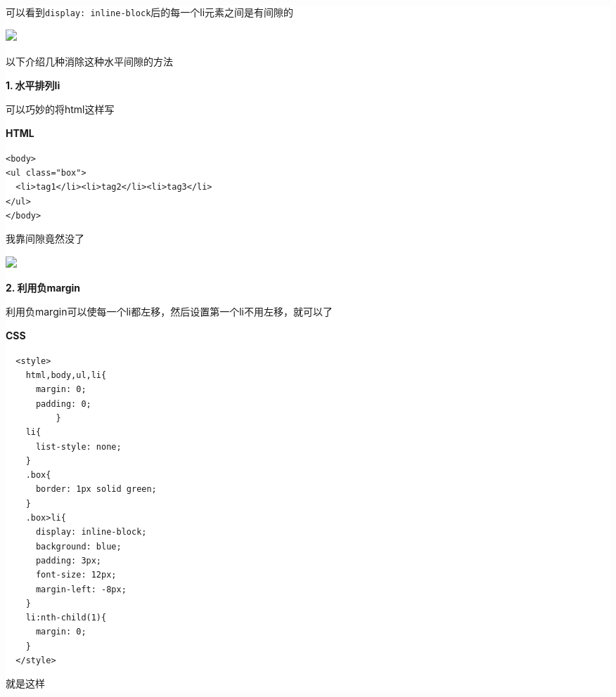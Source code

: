 可以看到`display: inline-block`后的每一个li元素之间是有间隙的

![](http://ocpxqfoch.bkt.clouddn.com/6cfdf1fdfdef4c27dda78c88b261a00f.png)

以下介绍几种消除这种水平间隙的方法

**1\. 水平排列li**

可以巧妙的将html这样写

**HTML**

```
<body>
<ul class="box">
  <li>tag1</li><li>tag2</li><li>tag3</li>
</ul>
</body>
```

我靠间隙竟然没了

![](http://ocpxqfoch.bkt.clouddn.com/8da7f5f45346d861f8ed356111b50bd7.png)

**2\. 利用负margin**

利用负margin可以使每一个li都左移，然后设置第一个li不用左移，就可以了

**CSS**

```
  <style>
    html,body,ul,li{
      margin: 0;
      padding: 0;
          }
    li{
      list-style: none;
    }
    .box{
      border: 1px solid green;
    }
    .box>li{
      display: inline-block;
      background: blue;
      padding: 3px;
      font-size: 12px;
      margin-left: -8px;
    }
    li:nth-child(1){
      margin: 0;
    }
  </style>
```

就是这样
